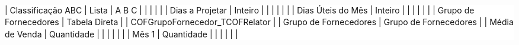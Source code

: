 |        Classificação ABC        |        Lista         |                                                                                                A B C                                                                                                 |                                 |                                                                                                                                                                      |                                                                                                                  |                                                                                                                                                                                                                                                                                                                                                                            |
|         Dias a Projetar         |       Inteiro        |                                                                                                                                                                                                      |                                 |                                                                                                                                                                      |                                                                                                                  |                                                                                                                                                                                                                                                                                                                                                                            |
|        Dias Úteis do Mês        |       Inteiro        |                                                                                                                                                                                                      |                                 |                                                                                                                                                                      |                                                                                                                  |                                                                                                                                                                                                                                                                                                                                                                            |
|      Grupo de Fornecedores      |    Tabela Direta     |                                                                                                                                                                                                      | COFGrupoFornecedor\_TCOFRelator |                                                                                                                                                                      |                                              Grupo de Fornecedores                                               |                                                                                                                                                                           Grupo de Fornecedores                                                                                                                                                                            |
|         Média de Venda          |      Quantidade      |                                                                                                                                                                                                      |                                 |                                                                                                                                                                      |                                                                                                                  |                                                                                                                                                                                                                                                                                                                                                                            |
|              Mês 1              |      Quantidade      |                                                                                                                                                                                                      |                                 |                                                                                                                                                                      |                                                                                                                  |                                                                                                                                                                                                                                                                                                                                                                            |